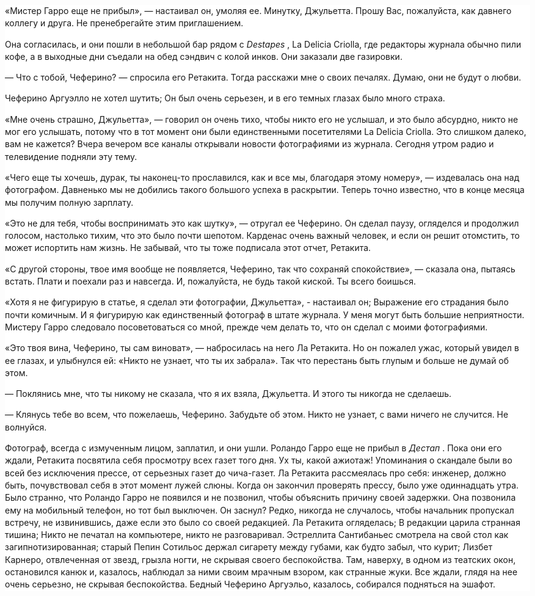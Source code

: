 «Мистер Гарро еще не прибыл», — настаивал он, умоляя ее. Минутку, Джульетта. Прошу Вас, пожалуйста, как давнего коллегу и друга. Не пренебрегайте этим приглашением.

Она согласилась, и они пошли в небольшой бар рядом с *Destapes* , La Delicia Criolla, где редакторы журнала обычно пили кофе, а в выходные дни съедали на обед сэндвич с колой инков. Они заказали две газировки.

— Что с тобой, Чеферино? — спросила его Ретакита. Тогда расскажи мне о своих печалях. Думаю, они не будут о любви.

Чеферино Аргуэлло не хотел шутить; Он был очень серьезен, и в его темных глазах было много страха.

«Мне очень страшно, Джульетта», — говорил он очень тихо, чтобы никто его не услышал, и это было абсурдно, никто не мог его услышать, потому что в тот момент они были единственными посетителями La Delicia Criolla. Это слишком далеко, вам не кажется? Вчера вечером все каналы открывали новости фотографиями из журнала. Сегодня утром радио и телевидение подняли эту тему.

«Чего еще ты хочешь, дурак, ты наконец-то прославился, как и все мы, благодаря этому номеру», — издевалась она над фотографом. Давненько мы не добились такого большого успеха в раскрытии. Теперь точно известно, что в конце месяца мы получим полную зарплату.

«Это не для тебя, чтобы воспринимать это как шутку», — отругал ее Чеферино. Он сделал паузу, огляделся и продолжил голосом, настолько тихим, что это было почти шепотом. Карденас очень важный человек, и если он решит отомстить, то может испортить нам жизнь. Не забывай, что ты тоже подписала этот отчет, Ретакита.

«С другой стороны, твое имя вообще не появляется, Чеферино, так что сохраняй спокойствие», — сказала она, пытаясь встать. Плати и поехали раз и навсегда. И, пожалуйста, не будь такой киской. Ты всего боишься.

«Хотя я не фигурирую в статье, я сделал эти фотографии, Джульетта», - настаивал он; Выражение его страдания было почти комичным. И я фигурирую как единственный фотограф в штате журнала. У меня могут быть большие неприятности. Мистеру Гарро следовало посоветоваться со мной, прежде чем делать то, что он сделал с моими фотографиями.

«Это твоя вина, Чеферино, ты сам виноват», — набросилась на него Ла Ретакита. Но он пожалел ужас, который увидел в ее глазах, и улыбнулся ей: «Никто не узнает, что ты их забрала». Так что перестань быть глупым и больше не думай об этом.

— Поклянись мне, что ты никому не сказала, что я их взяла, Джульетта. И этого ты никогда не сделаешь.

— Клянусь тебе во всем, что пожелаешь, Чеферино. Забудьте об этом. Никто не узнает, с вами ничего не случится. Не волнуйся.

Фотограф, всегда с измученным лицом, заплатил, и они ушли. Роландо Гарро еще не прибыл в *Дестап* . Пока они его ждали, Ретакита посвятила себя просмотру всех газет того дня. Ух ты, какой ажиотаж! Упоминания о скандале были во всей без исключения прессе, от серьезных газет до чича-газет. Ла Ретакита рассмеялась про себя: инженер, должно быть, почувствовал себя в этот момент лужей слюны. Когда он закончил проверять прессу, было уже одиннадцать утра. Было странно, что Роландо Гарро не появился и не позвонил, чтобы объяснить причину своей задержки. Она позвонила ему на мобильный телефон, но тот был выключен. Он заснул? Редко, никогда не случалось, чтобы начальник пропускал встречу, не извинившись, даже если это было со своей редакцией. Ла Ретакита огляделась; В редакции царила странная тишина; Никто не печатал на компьютере, никто не разговаривал. Эстреллита Сантибаньес смотрела на свой стол как загипнотизированная; старый Пепин Сотильос держал сигарету между губами, как будто забыл, что курит; Лизбет Карнеро, отвлеченная от звезд, грызла ногти, не скрывая своего беспокойства. Там, наверху, в одном из театских окон, остановился канюк и, казалось, наблюдал за ними своим мрачным взором, как странные жуки. Все ждали, глядя на нее очень серьезно, не скрывая беспокойства. Бедный Чеферино Аргуэльо, казалось, собирался подняться на эшафот.
